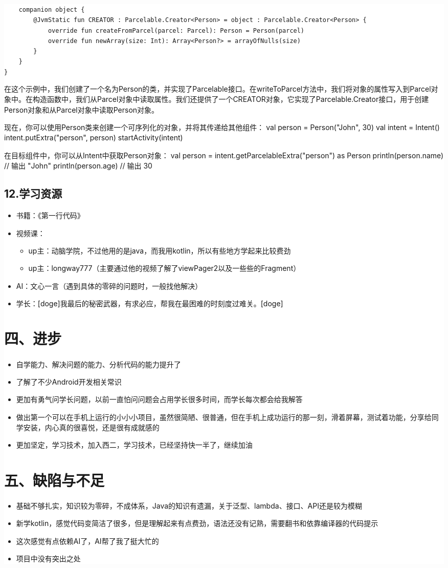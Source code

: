         companion object {
            @JvmStatic fun CREATOR : Parcelable.Creator<Person> = object : Parcelable.Creator<Person> {
                override fun createFromParcel(parcel: Parcel): Person = Person(parcel)
                override fun newArray(size: Int): Array<Person?> = arrayOfNulls(size)
            }
        }
    }

在这个示例中，我们创建了一个名为Person的类，并实现了Parcelable接口。在writeToParcel方法中，我们将对象的属性写入到Parcel对象中。在构造函数中，我们从Parcel对象中读取属性。我们还提供了一个CREATOR对象，它实现了Parcelable.Creator接口，用于创建Person对象和从Parcel对象中读取Person对象。

现在，你可以使用Person类来创建一个可序列化的对象，并将其传递给其他组件：
    val person = Person("John", 30)
    val intent = Intent()
    intent.putExtra("person", person)
    startActivity(intent)

在目标组件中，你可以从Intent中获取Person对象：
    val person = intent.getParcelableExtra("person") as Person
    println(person.name) // 输出 "John"
    println(person.age) // 输出 30



## 12.学习资源

* 书籍：《第一行代码》

* 视频课：
  
  * up主：动脑学院，不过他用的是java，而我用kotlin，所以有些地方学起来比较费劲
  
  * up主：longway777（主要通过他的视频了解了viewPager2以及一些些的Fragment）

* AI：文心一言（遇到具体的零碎的问题时，一般找他解决）

* 学长：[doge]我最后的秘密武器，有求必应，帮我在最困难的时刻度过难关。[doge]
  
  
  
  
  
  

# 四、进步

* 自学能力、解决问题的能力、分析代码的能力提升了

* 了解了不少Android开发相关常识

* 更加有勇气问学长问题，以前一直怕问问题会占用学长很多时间，而学长每次都会给我解答

* 做出第一个可以在手机上运行的小小小项目，虽然很简陋、很普通，但在手机上成功运行的那一刻，滑着屏幕，测试着功能，分享给同学安装，内心真的很喜悦，还是很有成就感的

* 更加坚定，学习技术，加入西二，学习技术，已经坚持快一半了，继续加油
  
  
  
  

# 五、缺陷与不足

* 基础不够扎实，知识较为零碎，不成体系，Java的知识有遗漏，关于泛型、lambda、接口、API还是较为模糊

* 新学kotlin，感觉代码变简洁了很多，但是理解起来有点费劲，语法还没有记熟，需要翻书和依靠编译器的代码提示

* 这次感觉有点依赖AI了，AI帮了我了挺大忙的

* 项目中没有突出之处
